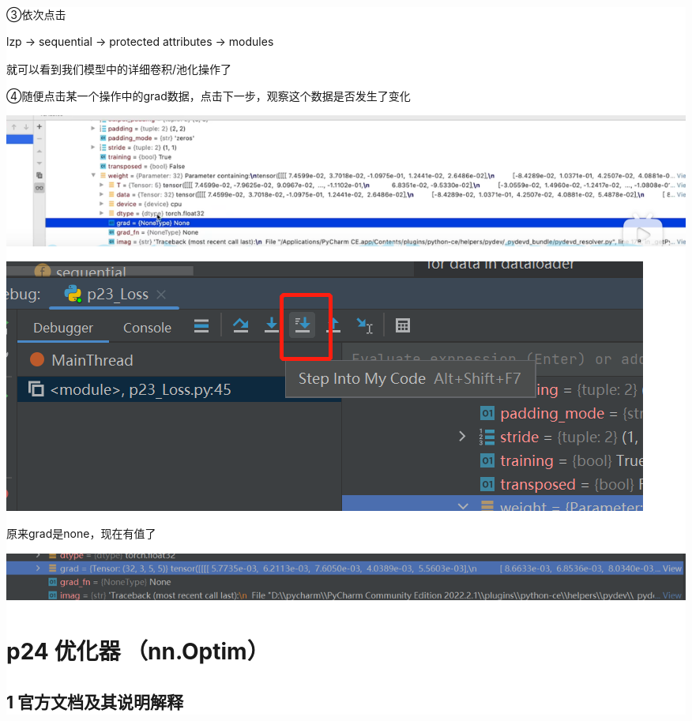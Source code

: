 ③依次点击

lzp -> sequential -> protected attributes ->  modules

就可以看到我们模型中的详细卷积/池化操作了

④随便点击某一个操作中的grad数据，点击下一步，观察这个数据是否发生了变化

![image-20220918100947807](typora-user-images/image-20220918100947807.png)

![image-20220918100607704](typora-user-images/image-20220918100607704.png)

原来grad是none，现在有值了

![image-20220918100834998](typora-user-images/image-20220918100834998.png)





# p24 优化器 （nn.Optim）



## 1 官方文档及其说明解释
